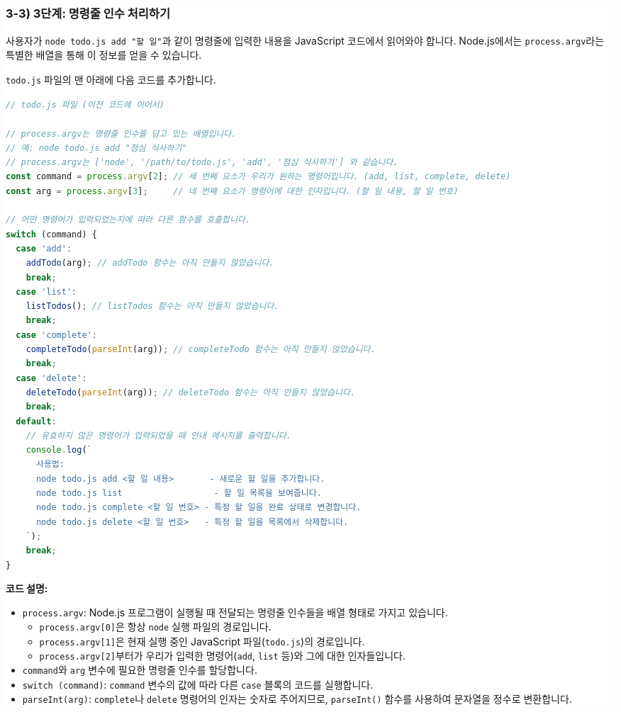 ### 3-3) 3단계: 명령줄 인수 처리하기

사용자가 `node todo.js add "할 일"`과 같이 명령줄에 입력한 내용을 JavaScript 코드에서 읽어와야 합니다. Node.js에서는 `process.argv`라는 특별한 배열을 통해 이 정보를 얻을 수 있습니다.

`todo.js` 파일의 맨 아래에 다음 코드를 추가합니다.

```javascript
// todo.js 파일 (이전 코드에 이어서)

// process.argv는 명령줄 인수를 담고 있는 배열입니다.
// 예: node todo.js add "점심 식사하기"
// process.argv는 ['node', '/path/to/todo.js', 'add', '점심 식사하기'] 와 같습니다.
const command = process.argv[2]; // 세 번째 요소가 우리가 원하는 명령어입니다. (add, list, complete, delete)
const arg = process.argv[3];     // 네 번째 요소가 명령어에 대한 인자입니다. (할 일 내용, 할 일 번호)

// 어떤 명령어가 입력되었는지에 따라 다른 함수를 호출합니다.
switch (command) {
  case 'add':
    addTodo(arg); // addTodo 함수는 아직 만들지 않았습니다.
    break;
  case 'list':
    listTodos(); // listTodos 함수는 아직 만들지 않았습니다.
    break;
  case 'complete':
    completeTodo(parseInt(arg)); // completeTodo 함수는 아직 만들지 않았습니다.
    break;
  case 'delete':
    deleteTodo(parseInt(arg)); // deleteTodo 함수는 아직 만들지 않았습니다.
    break;
  default:
    // 유효하지 않은 명령어가 입력되었을 때 안내 메시지를 출력합니다.
    console.log(`
      사용법:
      node todo.js add <할 일 내용>       - 새로운 할 일을 추가합니다.
      node todo.js list                  - 할 일 목록을 보여줍니다.
      node todo.js complete <할 일 번호> - 특정 할 일을 완료 상태로 변경합니다.
      node todo.js delete <할 일 번호>   - 특정 할 일을 목록에서 삭제합니다.
    `);
    break;
}
```

**코드 설명:**

*   `process.argv`: Node.js 프로그램이 실행될 때 전달되는 명령줄 인수들을 배열 형태로 가지고 있습니다.
    *   `process.argv[0]`은 항상 `node` 실행 파일의 경로입니다.
    *   `process.argv[1]`은 현재 실행 중인 JavaScript 파일(`todo.js`)의 경로입니다.
    *   `process.argv[2]`부터가 우리가 입력한 명령어(`add`, `list` 등)와 그에 대한 인자들입니다.
*   `command`와 `arg` 변수에 필요한 명령줄 인수를 할당합니다.
*   `switch (command)`: `command` 변수의 값에 따라 다른 `case` 블록의 코드를 실행합니다.
*   `parseInt(arg)`: `complete`나 `delete` 명령어의 인자는 숫자로 주어지므로, `parseInt()` 함수를 사용하여 문자열을 정수로 변환합니다.
